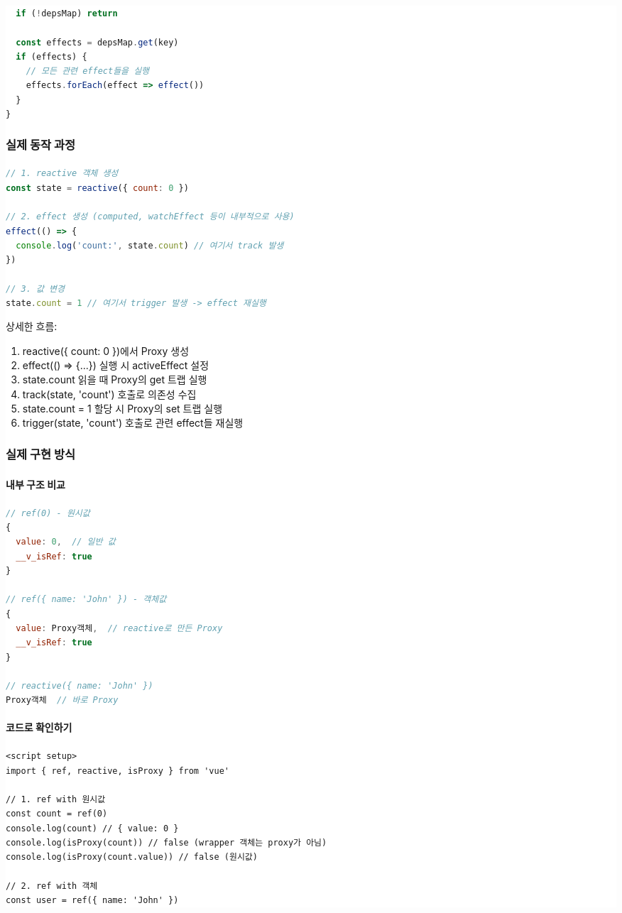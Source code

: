 ```js
  if (!depsMap) return
  
  const effects = depsMap.get(key)
  if (effects) {
    // 모든 관련 effect들을 실행
    effects.forEach(effect => effect())
  }
}
```

### 실제 동작 과정
```js
// 1. reactive 객체 생성
const state = reactive({ count: 0 })

// 2. effect 생성 (computed, watchEffect 등이 내부적으로 사용)
effect(() => {
  console.log('count:', state.count) // 여기서 track 발생
})

// 3. 값 변경
state.count = 1 // 여기서 trigger 발생 -> effect 재실행
```

상세한 흐름:
1. reactive({ count: 0 })에서 Proxy 생성
2. effect(() => {...}) 실행 시 activeEffect 설정
3. state.count 읽을 때 Proxy의 get 트랩 실행
4. track(state, 'count') 호출로 의존성 수집
5. state.count = 1 할당 시 Proxy의 set 트랩 실행
6. trigger(state, 'count') 호출로 관련 effect들 재실행

### 실제 구현 방식
#### 내부 구조 비교
```js
// ref(0) - 원시값
{
  value: 0,  // 일반 값
  __v_isRef: true
}

// ref({ name: 'John' }) - 객체값
{
  value: Proxy객체,  // reactive로 만든 Proxy
  __v_isRef: true
}

// reactive({ name: 'John' })
Proxy객체  // 바로 Proxy
```
#### 코드로 확인하기
```vue
<script setup>
import { ref, reactive, isProxy } from 'vue'

// 1. ref with 원시값
const count = ref(0)
console.log(count) // { value: 0 }
console.log(isProxy(count)) // false (wrapper 객체는 proxy가 아님)
console.log(isProxy(count.value)) // false (원시값)

// 2. ref with 객체
const user = ref({ name: 'John' })
```